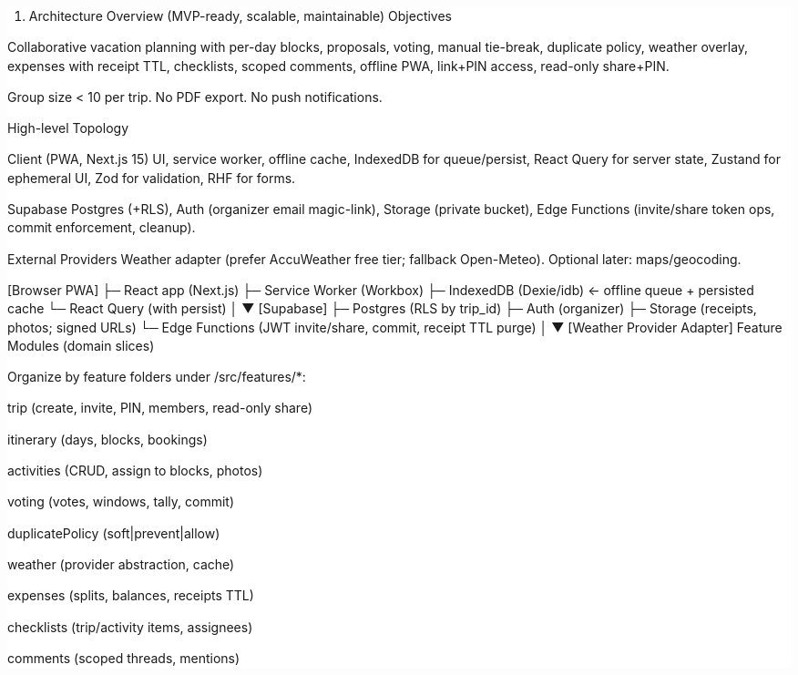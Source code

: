 1) Architecture Overview (MVP-ready, scalable, maintainable)
Objectives

Collaborative vacation planning with per-day blocks, proposals, voting, manual tie-break, duplicate policy, weather overlay, expenses with receipt TTL, checklists, scoped comments, offline PWA, link+PIN access, read-only share+PIN.

Group size < 10 per trip. No PDF export. No push notifications.

High-level Topology

Client (PWA, Next.js 15)
UI, service worker, offline cache, IndexedDB for queue/persist, React Query for server state, Zustand for ephemeral UI, Zod for validation, RHF for forms.

Supabase
Postgres (+RLS), Auth (organizer email magic-link), Storage (private bucket), Edge Functions (invite/share token ops, commit enforcement, cleanup).

External Providers
Weather adapter (prefer AccuWeather free tier; fallback Open-Meteo). Optional later: maps/geocoding.

[Browser PWA]
  ├─ React app (Next.js)
  ├─ Service Worker (Workbox)
  ├─ IndexedDB (Dexie/idb) ← offline queue + persisted cache
  └─ React Query (with persist)
        │
        ▼
[Supabase]
  ├─ Postgres (RLS by trip_id)
  ├─ Auth (organizer)
  ├─ Storage (receipts, photos; signed URLs)
  └─ Edge Functions (JWT invite/share, commit, receipt TTL purge)
        │
        ▼
[Weather Provider Adapter]
Feature Modules (domain slices)

Organize by feature folders under /src/features/*:

trip (create, invite, PIN, members, read-only share)

itinerary (days, blocks, bookings)

activities (CRUD, assign to blocks, photos)

voting (votes, windows, tally, commit)

duplicatePolicy (soft|prevent|allow)

weather (provider abstraction, cache)

expenses (splits, balances, receipts TTL)

checklists (trip/activity items, assignees)

comments (scoped threads, mentions)
